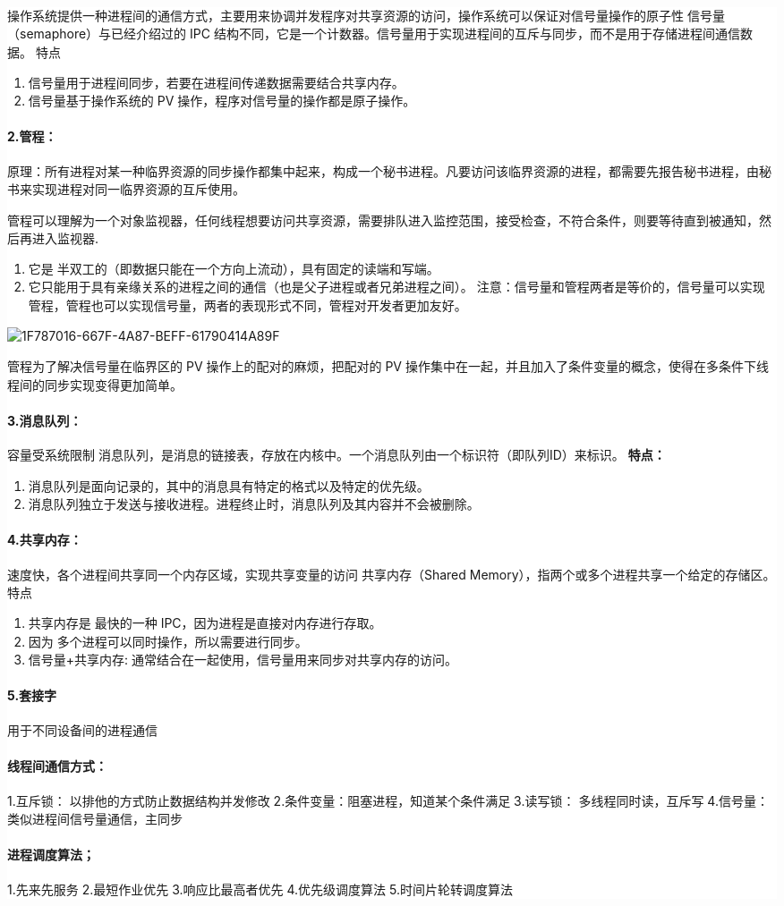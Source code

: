 操作系统提供一种进程间的通信方式，主要用来协调并发程序对共享资源的访问，操作系统可以保证对信号量操作的原子性
信号量（semaphore）与已经介绍过的 IPC 结构不同，它是一个计数器。信号量用于实现进程间的互斥与同步，而不是用于存储进程间通信数据。
特点

1. 信号量用于进程间同步，若要在进程间传递数据需要结合共享内存。
2. 信号量基于操作系统的 PV 操作，程序对信号量的操作都是原子操作。

#### 2.管程：

原理：所有进程对某一种临界资源的同步操作都集中起来，构成一个秘书进程。凡要访问该临界资源的进程，都需要先报告秘书进程，由秘书来实现进程对同一临界资源的互斥使用。

管程可以理解为一个对象监视器，任何线程想要访问共享资源，需要排队进入监控范围，接受检查，不符合条件，则要等待直到被通知，然后再进入监视器.
1. 它是 半双工的（即数据只能在一个方向上流动），具有固定的读端和写端。
2. 它只能用于具有亲缘关系的进程之间的通信（也是父子进程或者兄弟进程之间）。
注意：信号量和管程两者是等价的，信号量可以实现管程，管程也可以实现信号量，两者的表现形式不同，管程对开发者更加友好。

<img src="https://tva1.sinaimg.cn/large/008i3skNly1guqvgjnc0gj611w0j4mzh02.jpg" alt="1F787016-667F-4A87-BEFF-61790414A89F" width="750" height="350" />




管程为了解决信号量在临界区的 PV 操作上的配对的麻烦，把配对的 PV 操作集中在一起，并且加入了条件变量的概念，使得在多条件下线程间的同步实现变得更加简单。

#### 3.消息队列：

容量受系统限制
消息队列，是消息的链接表，存放在内核中。一个消息队列由一个标识符（即队列ID）来标识。
**特点：**

1. 消息队列是面向记录的，其中的消息具有特定的格式以及特定的优先级。
2. 消息队列独立于发送与接收进程。进程终止时，消息队列及其内容并不会被删除。

#### 4.共享内存：

速度快，各个进程间共享同一个内存区域，实现共享变量的访问
共享内存（Shared Memory），指两个或多个进程共享一个给定的存储区。
特点

1. 共享内存是 最快的一种 IPC，因为进程是直接对内存进行存取。
2. 因为 多个进程可以同时操作，所以需要进行同步。
3. 信号量+共享内存:  通常结合在一起使用，信号量用来同步对共享内存的访问。

#### 5.套接字

用于不同设备间的进程通信





#### 线程间通信方式：

1.互斥锁：   以排他的方式防止数据结构并发修改
2.条件变量：阻塞进程，知道某个条件满足 
3.读写锁：   多线程同时读，互斥写
4.信号量：   类似进程间信号量通信，主同步





#### 进程调度算法；

1.先来先服务
2.最短作业优先
3.响应比最高者优先
4.优先级调度算法
5.时间片轮转调度算法



